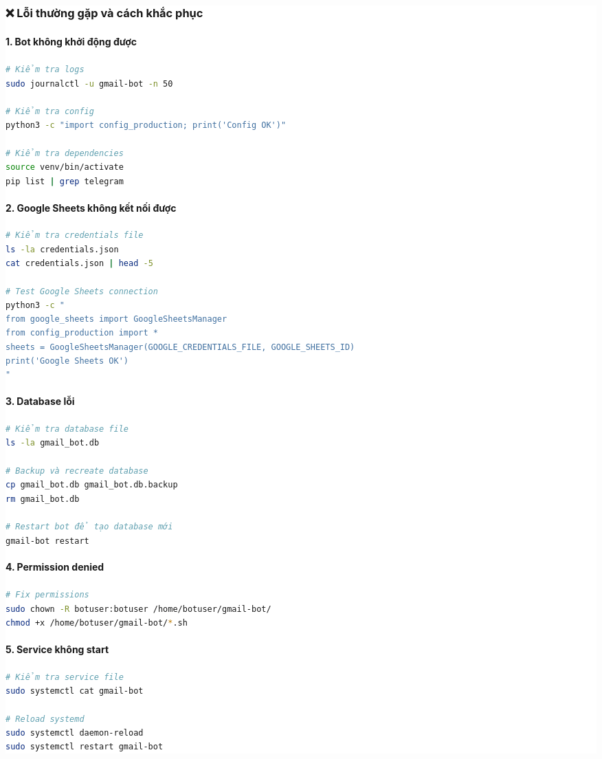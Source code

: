 ### ❌ Lỗi thường gặp và cách khắc phục

#### 1. Bot không khởi động được
```bash
# Kiểm tra logs
sudo journalctl -u gmail-bot -n 50

# Kiểm tra config
python3 -c "import config_production; print('Config OK')"

# Kiểm tra dependencies
source venv/bin/activate
pip list | grep telegram
```

#### 2. Google Sheets không kết nối được
```bash
# Kiểm tra credentials file
ls -la credentials.json
cat credentials.json | head -5

# Test Google Sheets connection
python3 -c "
from google_sheets import GoogleSheetsManager
from config_production import *
sheets = GoogleSheetsManager(GOOGLE_CREDENTIALS_FILE, GOOGLE_SHEETS_ID)
print('Google Sheets OK')
"
```

#### 3. Database lỗi
```bash
# Kiểm tra database file
ls -la gmail_bot.db

# Backup và recreate database
cp gmail_bot.db gmail_bot.db.backup
rm gmail_bot.db

# Restart bot để tạo database mới
gmail-bot restart
```

#### 4. Permission denied
```bash
# Fix permissions
sudo chown -R botuser:botuser /home/botuser/gmail-bot/
chmod +x /home/botuser/gmail-bot/*.sh
```

#### 5. Service không start
```bash
# Kiểm tra service file
sudo systemctl cat gmail-bot

# Reload systemd
sudo systemctl daemon-reload
sudo systemctl restart gmail-bot
```

